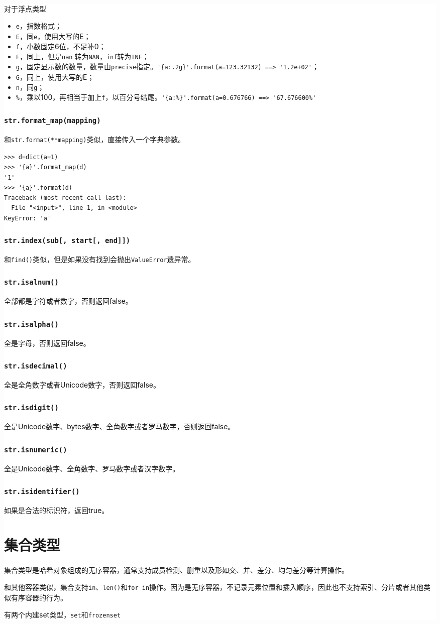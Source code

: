 对于浮点类型

+ `e`，指数格式；
+ `E`，同`e`，使用大写的E；
+ `f`，小数固定6位，不足补0；
+ `F`，同上，但是`nan` 转为`NAN`，`inf`转为`INF`；
+ `g`，固定显示数的数量，数量由`precise`指定。`'{a:.2g}'.format(a=123.32132) ==> '1.2e+02'`；
+ `G`，同上，使用大写的E；
+ `n`，同`g`；
+ `%`，乘以100，再相当于加上`f`，以百分号结尾。`'{a:%}'.format(a=0.676766) ==> '67.676600%'`

### `str.format_map(mapping)`
和`str.format(**mapping)`类似，直接传入一个字典参数。
```
>>> d=dict(a=1)
>>> '{a}'.format_map(d)
'1'
>>> '{a}'.format(d)
Traceback (most recent call last):
  File "<input>", line 1, in <module>
KeyError: 'a'
```
### `str.index(sub[, start[, end]])`
和`find()`类似，但是如果没有找到会抛出`ValueError`遗异常。

### `str.isalnum()`
全部都是字符或者数字，否则返回false。

### `str.isalpha()`
全是字母，否则返回false。

### `str.isdecimal()`
全是全角数字或者Unicode数字，否则返回false。

### `str.isdigit()`
全是Unicode数字、bytes数字、全角数字或者罗马数字，否则返回false。

### `str.isnumeric()`
全是Unicode数字、全角数字、罗马数字或者汉字数字。

### `str.isidentifier()`
如果是合法的标识符，返回true。

# 集合类型

集合类型是哈希对象组成的无序容器，通常支持成员检测、删重以及形如交、并、差分、均匀差分等计算操作。

和其他容器类似，集合支持`in`、`len()`和`for in`操作。因为是无序容器，不记录元素位置和插入顺序，因此也不支持索引、分片或者其他类似有序容器的行为。

有两个内建set类型，`set`和`frozenset`
